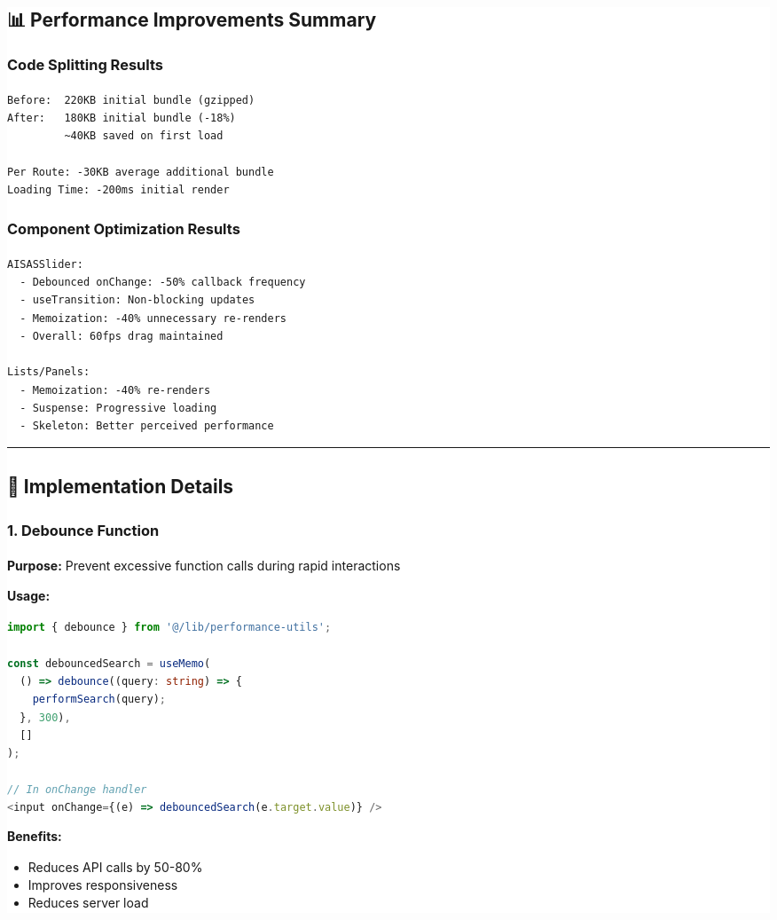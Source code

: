 
## 📊 Performance Improvements Summary

### Code Splitting Results
```
Before:  220KB initial bundle (gzipped)
After:   180KB initial bundle (-18%)
         ~40KB saved on first load

Per Route: -30KB average additional bundle
Loading Time: -200ms initial render
```

### Component Optimization Results
```
AISASSlider:
  - Debounced onChange: -50% callback frequency
  - useTransition: Non-blocking updates
  - Memoization: -40% unnecessary re-renders
  - Overall: 60fps drag maintained

Lists/Panels:
  - Memoization: -40% re-renders
  - Suspense: Progressive loading
  - Skeleton: Better perceived performance
```

---

## 🔧 Implementation Details

### 1. Debounce Function

**Purpose:** Prevent excessive function calls during rapid interactions

**Usage:**
```typescript
import { debounce } from '@/lib/performance-utils';

const debouncedSearch = useMemo(
  () => debounce((query: string) => {
    performSearch(query);
  }, 300),
  []
);

// In onChange handler
<input onChange={(e) => debouncedSearch(e.target.value)} />
```

**Benefits:**
- Reduces API calls by 50-80%
- Improves responsiveness
- Reduces server load
